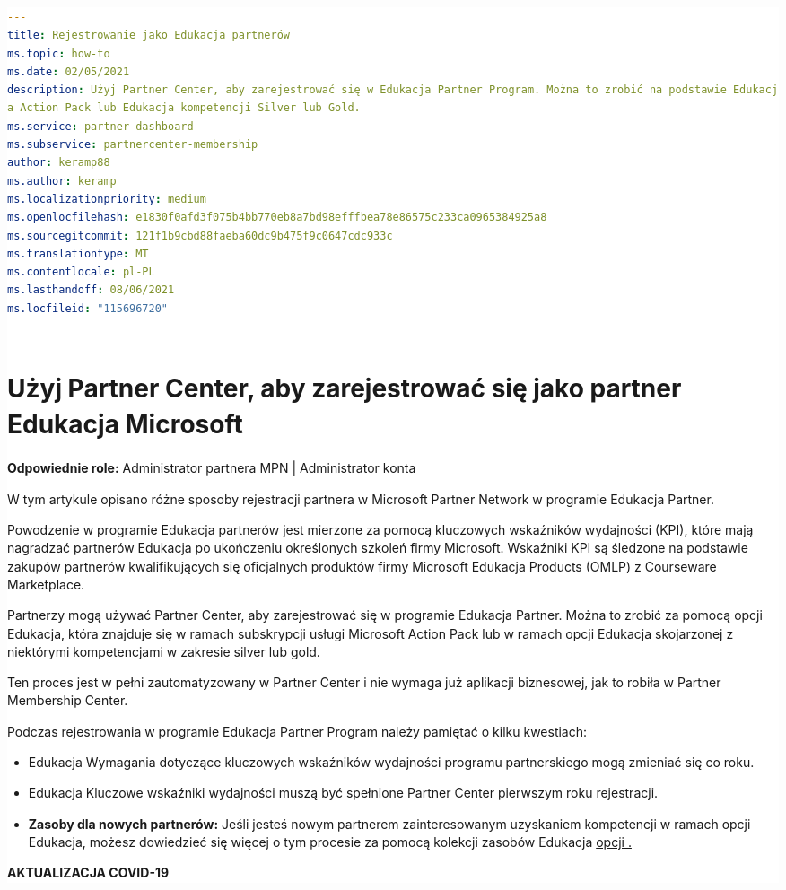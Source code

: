 ```yaml
---
title: Rejestrowanie jako Edukacja partnerów
ms.topic: how-to
ms.date: 02/05/2021
description: Użyj Partner Center, aby zarejestrować się w Edukacja Partner Program. Można to zrobić na podstawie Edukacja Action Pack lub Edukacja kompetencji Silver lub Gold.
ms.service: partner-dashboard
ms.subservice: partnercenter-membership
author: keramp88
ms.author: keramp
ms.localizationpriority: medium
ms.openlocfilehash: e1830f0afd3f075b4bb770eb8a7bd98efffbea78e86575c233ca0965384925a8
ms.sourcegitcommit: 121f1b9cbd88faeba60dc9b475f9c0647cdc933c
ms.translationtype: MT
ms.contentlocale: pl-PL
ms.lasthandoff: 08/06/2021
ms.locfileid: "115696720"
---
```

# <a name="use-partner-center-to-enroll-as-a-microsoft-learning-partner"></a>Użyj Partner Center, aby zarejestrować się jako partner Edukacja Microsoft

**Odpowiednie role:** Administrator partnera MPN | Administrator konta

W tym artykule opisano różne sposoby rejestracji partnera w Microsoft Partner Network w programie Edukacja Partner.

Powodzenie w programie Edukacja partnerów jest mierzone za pomocą kluczowych wskaźników wydajności (KPI), które mają nagradzać partnerów Edukacja po ukończeniu określonych szkoleń firmy Microsoft. Wskaźniki KPI są śledzone na podstawie zakupów partnerów kwalifikujących się oficjalnych produktów firmy Microsoft Edukacja Products (OMLP) z Courseware Marketplace.

Partnerzy mogą używać Partner Center, aby zarejestrować się w programie Edukacja Partner. Można to zrobić za pomocą opcji Edukacja, która znajduje się w ramach subskrypcji usługi Microsoft Action Pack lub w ramach opcji Edukacja skojarzonej z niektórymi kompetencjami w zakresie silver lub gold.

Ten proces jest w pełni zautomatyzowany w Partner Center i nie wymaga już aplikacji biznesowej, jak to robiła w Partner Membership Center.

Podczas rejestrowania w programie Edukacja Partner Program należy pamiętać o kilku kwestiach:

- Edukacja Wymagania dotyczące kluczowych wskaźników wydajności programu partnerskiego mogą zmieniać się co roku.

- Edukacja Kluczowe wskaźniki wydajności muszą być spełnione Partner Center pierwszym roku rejestracji.

- **Zasoby dla nowych partnerów:** Jeśli jesteś nowym partnerem zainteresowanym uzyskaniem kompetencji w ramach opcji Edukacja, możesz dowiedzieć się więcej o tym procesie za pomocą kolekcji zasobów Edukacja [opcji .](https://partner.microsoft.com/asset/collection/learning-option-enrollment#/)

**AKTUALIZACJA COVID-19**

